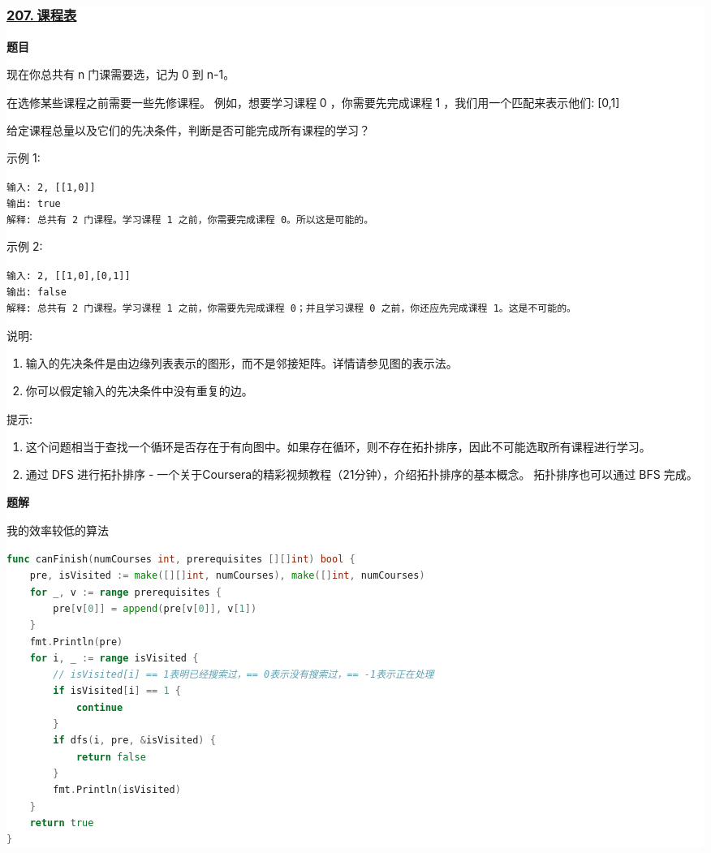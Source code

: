 ```go
```



### [207. 课程表](https://leetcode-cn.com/problems/course-schedule/)



**题目**



现在你总共有 n 门课需要选，记为 0 到 n-1。

在选修某些课程之前需要一些先修课程。 例如，想要学习课程 0 ，你需要先完成课程 1 ，我们用一个匹配来表示他们: [0,1]

给定课程总量以及它们的先决条件，判断是否可能完成所有课程的学习？

示例 1:

```
输入: 2, [[1,0]] 
输出: true
解释: 总共有 2 门课程。学习课程 1 之前，你需要完成课程 0。所以这是可能的。
```


示例 2:

```
输入: 2, [[1,0],[0,1]]
输出: false
解释: 总共有 2 门课程。学习课程 1 之前，你需要先完成课程 0；并且学习课程 0 之前，你还应先完成课程 1。这是不可能的。
```


说明:

1. 输入的先决条件是由边缘列表表示的图形，而不是邻接矩阵。详情请参见图的表示法。

2. 你可以假定输入的先决条件中没有重复的边。

提示:

1. 这个问题相当于查找一个循环是否存在于有向图中。如果存在循环，则不存在拓扑排序，因此不可能选取所有课程进行学习。

2. 通过 DFS 进行拓扑排序 - 一个关于Coursera的精彩视频教程（21分钟），介绍拓扑排序的基本概念。
   拓扑排序也可以通过 BFS 完成。



**题解**



我的效率较低的算法

```go
func canFinish(numCourses int, prerequisites [][]int) bool {
    pre, isVisited := make([][]int, numCourses), make([]int, numCourses)
    for _, v := range prerequisites {
        pre[v[0]] = append(pre[v[0]], v[1])
    }
    fmt.Println(pre)
    for i, _ := range isVisited {
        // isVisited[i] == 1表明已经搜索过，== 0表示没有搜索过，== -1表示正在处理
        if isVisited[i] == 1 {
            continue
        }
        if dfs(i, pre, &isVisited) {
            return false
        }
        fmt.Println(isVisited)
    }
    return true
}
```
